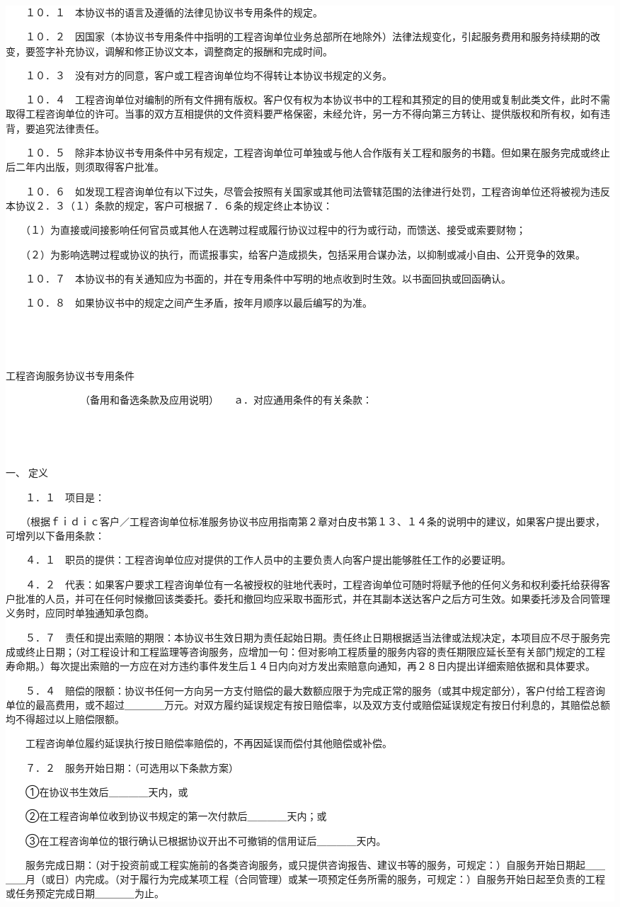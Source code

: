 　　１０．１　本协议书的语言及遵循的法律见协议书专用条件的规定。

　　１０．２　因国家（本协议书专用条件中指明的工程咨询单位业务总部所在地除外）法律法规变化，引起服务费用和服务持续期的改变，要签字补充协议，调解和修正协议文本，调整商定的报酬和完成时间。

　　１０．３　没有对方的同意，客户或工程咨询单位均不得转让本协议书规定的义务。

　　１０．４　工程咨询单位对编制的所有文件拥有版权。客户仅有权为本协议书中的工程和其预定的目的使用或复制此类文件，此时不需取得工程咨询单位的许可。当事的双方互相提供的文件资料要严格保密，未经允许，另一方不得向第三方转让、提供版权和所有权，如有违背，要追究法律责任。

　　１０．５　除非本协议书专用条件中另有规定，工程咨询单位可单独或与他人合作版有关工程和服务的书籍。但如果在服务完成或终止后二年内出版，则须取得客户批准。

　　１０．６　如发现工程咨询单位有以下过失，尽管会按照有关国家或其他司法管辖范围的法律进行处罚，工程咨询单位还将被视为违反本协议２．３（１）条款的规定，客户可根据７．６条的规定终止本协议：

　　（１）为直接或间接影响任何官员或其他人在选聘过程或履行协议过程中的行为或行动，而馈送、接受或索要财物；

　　（２）为影响选聘过程或协议的执行，而谎报事实，给客户造成损失，包括采用合谋办法，以抑制或减小自由、公开竞争的效果。

　　１０．７　本协议书的有关通知应为书面的，并在专用条件中写明的地点收到时生效。以书面回执或回函确认。

　　１０．８　如果协议书中的规定之间产生矛盾，按年月顺序以最后编写的为准。

　　

　　


 工程咨询服务协议书专用条件



　　　　　　　　（备用和备选条款及应用说明）　　ａ．对应通用条件的有关条款：

　　

　　

一、
定义

　　１．１　项目是：

　　（根据ｆｉｄｉｃ客户／工程咨询单位标准服务协议书应用指南第２章对白皮书第１３、１４条的说明中的建议，如果客户提出要求，可增列以下备用条款：

　　４．１　职员的提供：工程咨询单位应对提供的工作人员中的主要负责人向客户提出能够胜任工作的必要证明。

　　４．２　代表：如果客户要求工程咨询单位有一名被授权的驻地代表时，工程咨询单位可随时将赋予他的任何义务和权利委托给获得客户批准的人员，并可在任何时候撤回该类委托。委托和撤回均应采取书面形式，并在其副本送达客户之后方可生效。如果委托涉及合同管理义务时，应同时单独通知承包商。

　　５．７　责任和提出索赔的期限：本协议书生效日期为责任起始日期。责任终止日期根据适当法律或法规决定，本项目应不尽于服务完成或终止日期；（对工程设计和工程监理等咨询服务，应增加一句：但对影响工程质量的服务内容的责任期限应延长至有关部门规定的工程寿命期。）每次提出索赔的一方应在对方违约事件发生后１４日内向对方发出索赔意向通知，再２８日内提出详细索赔依据和具体要求。

　　５．４　赔偿的限额：协议书任何一方向另一方支付赔偿的最大数额应限于为完成正常的服务（或其中规定部分），客户付给工程咨询单位的最高费用，或不超过＿＿＿＿万元。对双方履约延误规定有按日赔偿率，以及双方支付或赔偿延误规定有按日付利息的，其赔偿总额均不得超过以上赔偿限额。

　　工程咨询单位履约延误执行按日赔偿率赔偿的，不再因延误而偿付其他赔偿或补偿。

　　７．２　服务开始日期：（可选用以下条款方案）

　　①在协议书生效后＿＿＿＿天内，或

　　②在工程咨询单位收到协议书规定的第一次付款后＿＿＿＿天内；或

　　③在工程咨询单位的银行确认已根据协议开出不可撤销的信用证后＿＿＿＿天内。

　　服务完成日期：（对于投资前或工程实施前的各类咨询服务，或只提供咨询报告、建议书等的服务，可规定：）自服务开始日期起＿＿＿＿月（或日）内完成。（对于履行为完成某项工程（合同管理）或某一项预定任务所需的服务，可规定：）自服务开始日起至负责的工程或任务预定完成日期＿＿＿＿为止。

